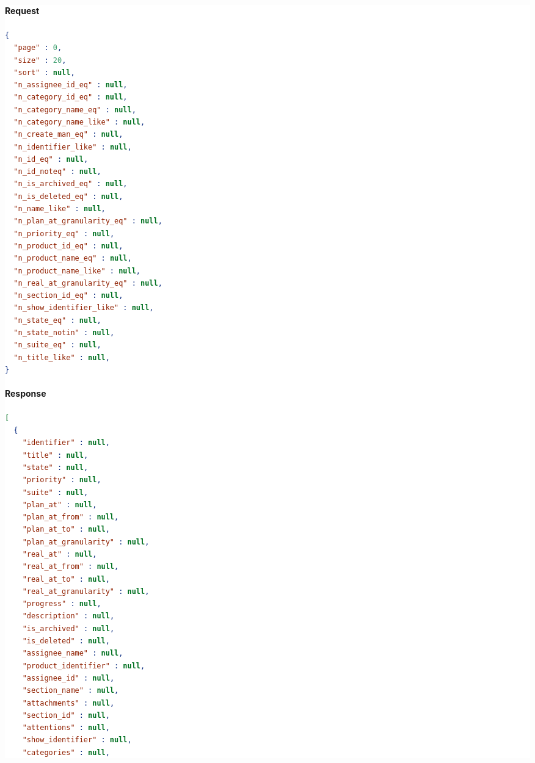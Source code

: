 #### **Request**



```json
{
  "page" : 0,
  "size" : 20,
  "sort" : null,
  "n_assignee_id_eq" : null,
  "n_category_id_eq" : null,
  "n_category_name_eq" : null,
  "n_category_name_like" : null,
  "n_create_man_eq" : null,
  "n_identifier_like" : null,
  "n_id_eq" : null,
  "n_id_noteq" : null,
  "n_is_archived_eq" : null,
  "n_is_deleted_eq" : null,
  "n_name_like" : null,
  "n_plan_at_granularity_eq" : null,
  "n_priority_eq" : null,
  "n_product_id_eq" : null,
  "n_product_name_eq" : null,
  "n_product_name_like" : null,
  "n_real_at_granularity_eq" : null,
  "n_section_id_eq" : null,
  "n_show_identifier_like" : null,
  "n_state_eq" : null,
  "n_state_notin" : null,
  "n_suite_eq" : null,
  "n_title_like" : null,
}
```


#### **Response**
```json
[
  {
    "identifier" : null,
    "title" : null,
    "state" : null,
    "priority" : null,
    "suite" : null,
    "plan_at" : null,
    "plan_at_from" : null,
    "plan_at_to" : null,
    "plan_at_granularity" : null,
    "real_at" : null,
    "real_at_from" : null,
    "real_at_to" : null,
    "real_at_granularity" : null,
    "progress" : null,
    "description" : null,
    "is_archived" : null,
    "is_deleted" : null,
    "assignee_name" : null,
    "product_identifier" : null,
    "assignee_id" : null,
    "section_name" : null,
    "attachments" : null,
    "section_id" : null,
    "attentions" : null,
    "show_identifier" : null,
    "categories" : null,
```